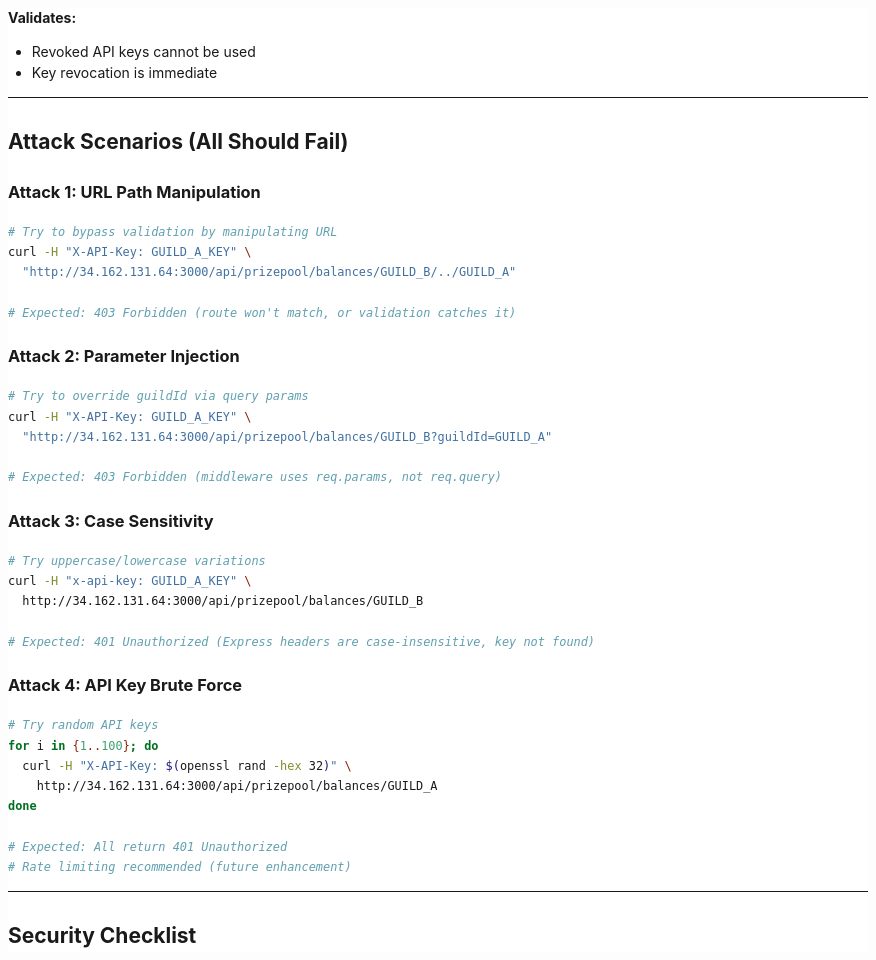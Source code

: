 **Validates:**
- Revoked API keys cannot be used
- Key revocation is immediate

---

## Attack Scenarios (All Should Fail)

### Attack 1: URL Path Manipulation
```bash
# Try to bypass validation by manipulating URL
curl -H "X-API-Key: GUILD_A_KEY" \
  "http://34.162.131.64:3000/api/prizepool/balances/GUILD_B/../GUILD_A"

# Expected: 403 Forbidden (route won't match, or validation catches it)
```

### Attack 2: Parameter Injection
```bash
# Try to override guildId via query params
curl -H "X-API-Key: GUILD_A_KEY" \
  "http://34.162.131.64:3000/api/prizepool/balances/GUILD_B?guildId=GUILD_A"

# Expected: 403 Forbidden (middleware uses req.params, not req.query)
```

### Attack 3: Case Sensitivity
```bash
# Try uppercase/lowercase variations
curl -H "x-api-key: GUILD_A_KEY" \
  http://34.162.131.64:3000/api/prizepool/balances/GUILD_B

# Expected: 401 Unauthorized (Express headers are case-insensitive, key not found)
```

### Attack 4: API Key Brute Force
```bash
# Try random API keys
for i in {1..100}; do
  curl -H "X-API-Key: $(openssl rand -hex 32)" \
    http://34.162.131.64:3000/api/prizepool/balances/GUILD_A
done

# Expected: All return 401 Unauthorized
# Rate limiting recommended (future enhancement)
```

---

## Security Checklist
